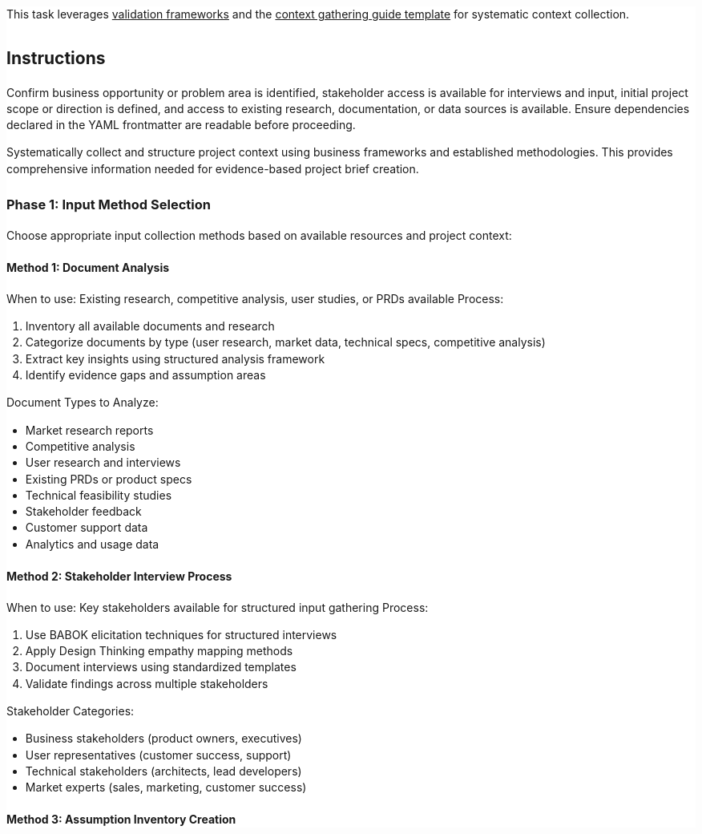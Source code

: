 This task leverages [validation frameworks](./.krci-ai/data/validation-frameworks.md) and the [context gathering guide template](./.krci-ai/templates/context-gathering-guide-template.md) for systematic context collection.

## Instructions

<instructions>
Confirm business opportunity or problem area is identified, stakeholder access is available for interviews and input, initial project scope or direction is defined, and access to existing research, documentation, or data sources is available. Ensure dependencies declared in the YAML frontmatter are readable before proceeding.

Systematically collect and structure project context using business frameworks and established methodologies. This provides comprehensive information needed for evidence-based project brief creation.

### Phase 1: Input Method Selection

Choose appropriate input collection methods based on available resources and project context:

#### Method 1: Document Analysis

When to use: Existing research, competitive analysis, user studies, or PRDs available
Process:
1. Inventory all available documents and research
2. Categorize documents by type (user research, market data, technical specs, competitive analysis)
3. Extract key insights using structured analysis framework
4. Identify evidence gaps and assumption areas

Document Types to Analyze:
- Market research reports
- Competitive analysis
- User research and interviews
- Existing PRDs or product specs
- Technical feasibility studies
- Stakeholder feedback
- Customer support data
- Analytics and usage data

#### Method 2: Stakeholder Interview Process

When to use: Key stakeholders available for structured input gathering
Process:
1. Use BABOK elicitation techniques for structured interviews
2. Apply Design Thinking empathy mapping methods
3. Document interviews using standardized templates
4. Validate findings across multiple stakeholders

Stakeholder Categories:
- Business stakeholders (product owners, executives)
- User representatives (customer success, support)
- Technical stakeholders (architects, lead developers)
- Market experts (sales, marketing, customer success)

#### Method 3: Assumption Inventory Creation
